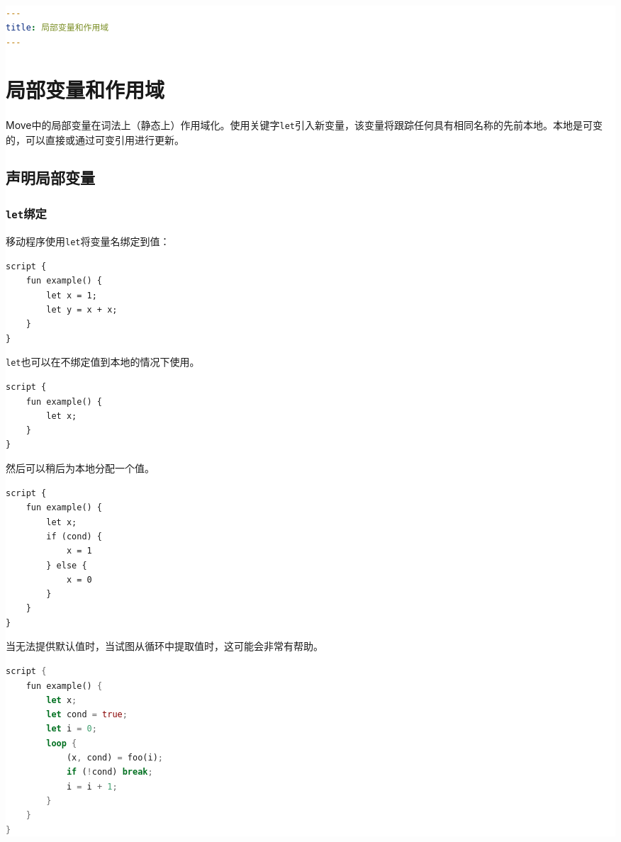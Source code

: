 ```yaml
---
title: 局部变量和作用域
---
```

# 局部变量和作用域

Move中的局部变量在词法上（静态上）作用域化。使用关键字`let`引入新变量，该变量将跟踪任何具有相同名称的先前本地。本地是可变的，可以直接或通过可变引用进行更新。

## 声明局部变量
### `let`绑定[](https://aptos.guide/en/build/smart-contracts/book/variables#let-bindings)

移动程序使用`let`将变量名绑定到值：

```
script {  
	fun example() {    
		let x = 1;    
		let y = x + x;  
	}
}
```

`let`也可以在不绑定值到本地的情况下使用。

```
script {  
	fun example() {    
		let x;  
	}
}
```

然后可以稍后为本地分配一个值。

```
script {  
	fun example() {    
		let x;    
		if (cond) {      
			x = 1    
		} else {      
			x = 0    
		}  
	}
}
```

当无法提供默认值时，当试图从循环中提取值时，这可能会非常有帮助。

```rust
script {  
	fun example() {    
		let x;    
		let cond = true;    
		let i = 0;    
		loop {      
			(x, cond) = foo(i);      
			if (!cond) break;      
			i = i + 1;    
		}  
	}
}
```
